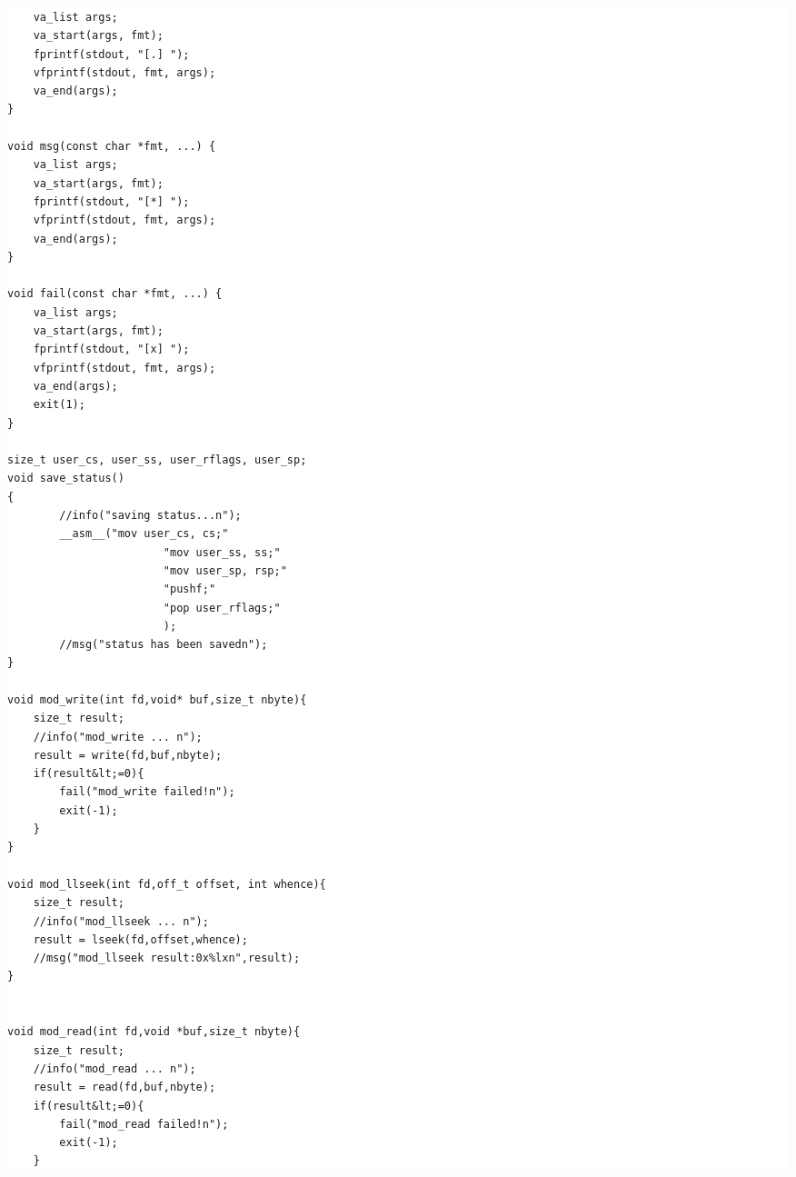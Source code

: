 ```
    va_list args;
    va_start(args, fmt);
    fprintf(stdout, "[.] ");
    vfprintf(stdout, fmt, args);
    va_end(args);
}

void msg(const char *fmt, ...) {
    va_list args;
    va_start(args, fmt);
    fprintf(stdout, "[*] ");
    vfprintf(stdout, fmt, args);
    va_end(args);
}

void fail(const char *fmt, ...) {
    va_list args;
    va_start(args, fmt);
    fprintf(stdout, "[x] ");
    vfprintf(stdout, fmt, args);
    va_end(args);
    exit(1);
}

size_t user_cs, user_ss, user_rflags, user_sp;
void save_status()
{
        //info("saving status...n");
        __asm__("mov user_cs, cs;"
                        "mov user_ss, ss;"
                        "mov user_sp, rsp;"
                        "pushf;"
                        "pop user_rflags;"
                        );
        //msg("status has been savedn");
}

void mod_write(int fd,void* buf,size_t nbyte){
    size_t result;
    //info("mod_write ... n");
    result = write(fd,buf,nbyte);
    if(result&lt;=0){
        fail("mod_write failed!n");
        exit(-1);
    }
}

void mod_llseek(int fd,off_t offset, int whence){
    size_t result;
    //info("mod_llseek ... n");
    result = lseek(fd,offset,whence);
    //msg("mod_llseek result:0x%lxn",result);
}


void mod_read(int fd,void *buf,size_t nbyte){
    size_t result;
    //info("mod_read ... n");
    result = read(fd,buf,nbyte);
    if(result&lt;=0){
        fail("mod_read failed!n");
        exit(-1);
    }
```